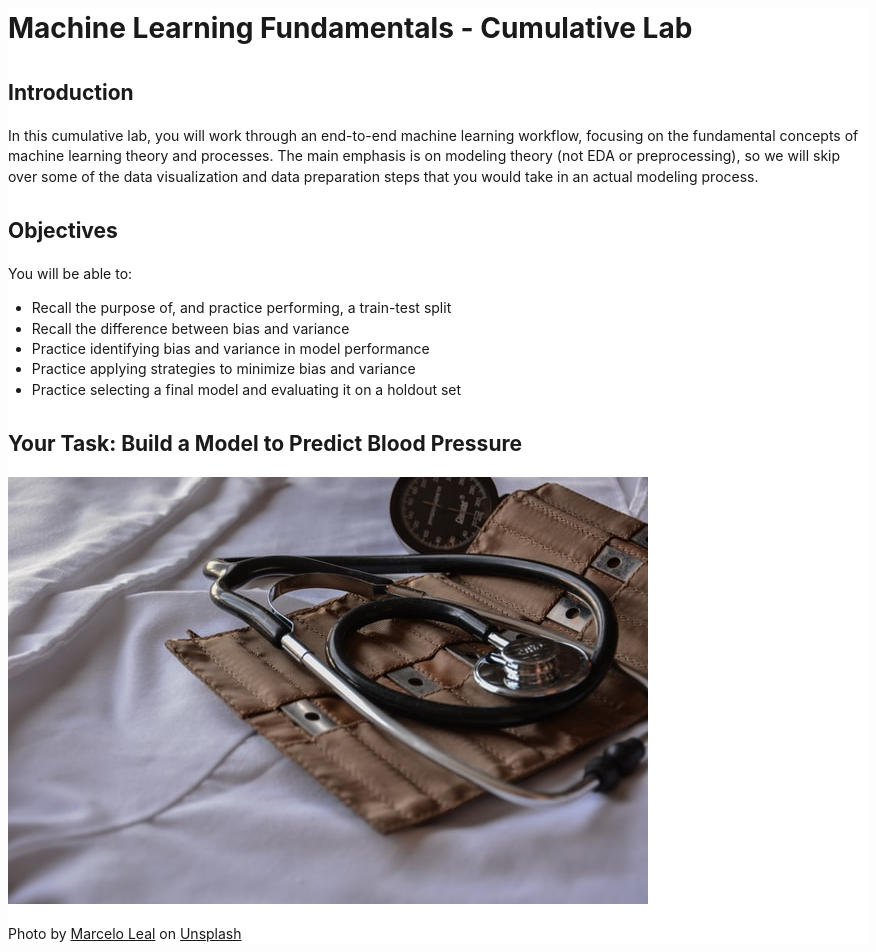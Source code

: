 # Machine Learning Fundamentals - Cumulative Lab

## Introduction

In this cumulative lab, you will work through an end-to-end machine learning workflow, focusing on the fundamental concepts of machine learning theory and processes. The main emphasis is on modeling theory (not EDA or preprocessing), so we will skip over some of the data visualization and data preparation steps that you would take in an actual modeling process.

## Objectives

You will be able to:

* Recall the purpose of, and practice performing, a train-test split
* Recall the difference between bias and variance
* Practice identifying bias and variance in model performance
* Practice applying strategies to minimize bias and variance
* Practice selecting a final model and evaluating it on a holdout set

## Your Task: Build a Model to Predict Blood Pressure

![stethoscope sitting on a case](images/stethoscope.jpg)

<span>Photo by <a href="https://unsplash.com/@marceloleal80?utm_source=unsplash&amp;utm_medium=referral&amp;utm_content=creditCopyText">Marcelo Leal</a> on <a href="https://unsplash.com/s/photos/blood-pressure?utm_source=unsplash&amp;utm_medium=referral&amp;utm_content=creditCopyText">Unsplash</a></span>

